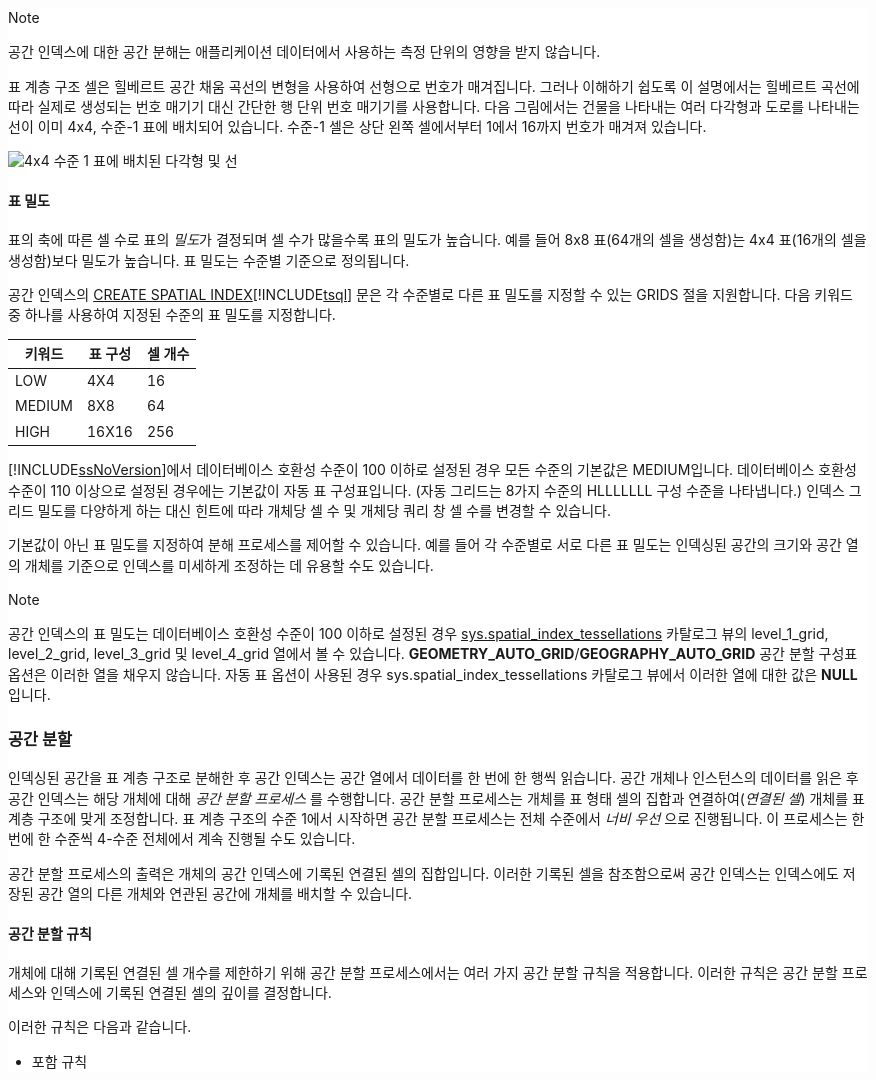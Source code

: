> [!NOTE]  
>  공간 인덱스에 대한 공간 분해는 애플리케이션 데이터에서 사용하는 측정 단위의 영향을 받지 않습니다.  
  
 표 계층 구조 셀은 힐베르트 공간 채움 곡선의 변형을 사용하여 선형으로 번호가 매겨집니다. 그러나 이해하기 쉽도록 이 설명에서는 힐베르트 곡선에 따라 실제로 생성되는 번호 매기기 대신 간단한 행 단위 번호 매기기를 사용합니다. 다음 그림에서는 건물을 나타내는 여러 다각형과 도로를 나타내는 선이 이미 4x4, 수준-1 표에 배치되어 있습니다. 수준-1 셀은 상단 왼쪽 셀에서부터 1에서 16까지 번호가 매겨져 있습니다.  
  
 ![4x4 수준 1 표에 배치된 다각형 및 선](../../relational-databases/spatial/media/spndx-level-1-objects.gif "4x4 수준 1 표에 배치된 다각형 및 선")  
  
#### <a name="grid-density"></a>표 밀도  
 표의 축에 따른 셀 수로 표의 *밀도*가 결정되며 셀 수가 많을수록 표의 밀도가 높습니다. 예를 들어 8x8 표(64개의 셀을 생성함)는 4x4 표(16개의 셀을 생성함)보다 밀도가 높습니다. 표 밀도는 수준별 기준으로 정의됩니다.  
  
 공간 인덱스의 [CREATE SPATIAL INDEX](../../t-sql/statements/create-spatial-index-transact-sql.md)[!INCLUDE[tsql](../../includes/tsql-md.md)] 문은 각 수준별로 다른 표 밀도를 지정할 수 있는 GRIDS 절을 지원합니다. 다음 키워드 중 하나를 사용하여 지정된 수준의 표 밀도를 지정합니다.  
  
|키워드|표 구성|셀 개수|  
|-------------|------------------------|---------------------|  
|LOW|4X4|16|  
|MEDIUM|8X8|64|  
|HIGH|16X16|256|  
  
 [!INCLUDE[ssNoVersion](../../includes/ssnoversion-md.md)]에서 데이터베이스 호환성 수준이 100 이하로 설정된 경우 모든 수준의 기본값은 MEDIUM입니다. 데이터베이스 호환성 수준이 110 이상으로 설정된 경우에는 기본값이 자동 표 구성표입니다. (자동 그리드는 8가지 수준의 HLLLLLLL 구성 수준을 나타냅니다.) 인덱스 그리드 밀도를 다양하게 하는 대신 힌트에 따라 개체당 셀 수 및 개체당 쿼리 창 셀 수를 변경할 수 있습니다. 
  
 기본값이 아닌 표 밀도를 지정하여 분해 프로세스를 제어할 수 있습니다. 예를 들어 각 수준별로 서로 다른 표 밀도는 인덱싱된 공간의 크기와 공간 열의 개체를 기준으로 인덱스를 미세하게 조정하는 데 유용할 수도 있습니다.  
  
> [!NOTE]  
>  공간 인덱스의 표 밀도는 데이터베이스 호환성 수준이 100 이하로 설정된 경우 [sys.spatial_index_tessellations](../../relational-databases/system-catalog-views/sys-spatial-index-tessellations-transact-sql.md) 카탈로그 뷰의 level_1_grid, level_2_grid, level_3_grid 및 level_4_grid 열에서 볼 수 있습니다. **GEOMETRY_AUTO_GRID**/**GEOGRAPHY_AUTO_GRID** 공간 분할 구성표 옵션은 이러한 열을 채우지 않습니다. 자동 표 옵션이 사용된 경우 sys.spatial_index_tessellations 카탈로그 뷰에서 이러한 열에 대한 값은 **NULL** 입니다.  
  
###  <a name="tessellation"></a><a name="tessellation"></a> 공간 분할  
 인덱싱된 공간을 표 계층 구조로 분해한 후 공간 인덱스는 공간 열에서 데이터를 한 번에 한 행씩 읽습니다. 공간 개체나 인스턴스의 데이터를 읽은 후 공간 인덱스는 해당 개체에 대해 *공간 분할 프로세스* 를 수행합니다. 공간 분할 프로세스는 개체를 표 형태 셀의 집합과 연결하여(*연결된 셀*) 개체를 표 계층 구조에 맞게 조정합니다. 표 계층 구조의 수준 1에서 시작하면 공간 분할 프로세스는 전체 수준에서 *너비 우선* 으로 진행됩니다. 이 프로세스는 한 번에 한 수준씩 4-수준 전체에서 계속 진행될 수도 있습니다.  
  
 공간 분할 프로세스의 출력은 개체의 공간 인덱스에 기록된 연결된 셀의 집합입니다. 이러한 기록된 셀을 참조함으로써 공간 인덱스는 인덱스에도 저장된 공간 열의 다른 개체와 연관된 공간에 개체를 배치할 수 있습니다.  
  
#### <a name="tessellation-rules"></a>공간 분할 규칙  
 개체에 대해 기록된 연결된 셀 개수를 제한하기 위해 공간 분할 프로세스에서는 여러 가지 공간 분할 규칙을 적용합니다. 이러한 규칙은 공간 분할 프로세스와 인덱스에 기록된 연결된 셀의 깊이를 결정합니다.  
  
 이러한 규칙은 다음과 같습니다.  
  
-   포함 규칙  
  